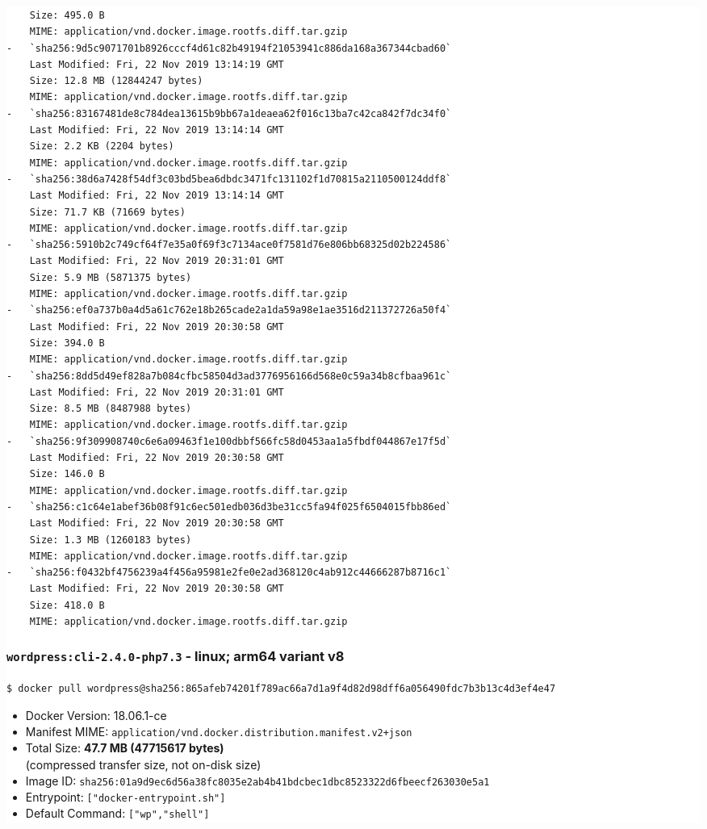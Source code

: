 		Size: 495.0 B  
		MIME: application/vnd.docker.image.rootfs.diff.tar.gzip
	-	`sha256:9d5c9071701b8926cccf4d61c82b49194f21053941c886da168a367344cbad60`  
		Last Modified: Fri, 22 Nov 2019 13:14:19 GMT  
		Size: 12.8 MB (12844247 bytes)  
		MIME: application/vnd.docker.image.rootfs.diff.tar.gzip
	-	`sha256:83167481de8c784dea13615b9bb67a1deaea62f016c13ba7c42ca842f7dc34f0`  
		Last Modified: Fri, 22 Nov 2019 13:14:14 GMT  
		Size: 2.2 KB (2204 bytes)  
		MIME: application/vnd.docker.image.rootfs.diff.tar.gzip
	-	`sha256:38d6a7428f54df3c03bd5bea6dbdc3471fc131102f1d70815a2110500124ddf8`  
		Last Modified: Fri, 22 Nov 2019 13:14:14 GMT  
		Size: 71.7 KB (71669 bytes)  
		MIME: application/vnd.docker.image.rootfs.diff.tar.gzip
	-	`sha256:5910b2c749cf64f7e35a0f69f3c7134ace0f7581d76e806bb68325d02b224586`  
		Last Modified: Fri, 22 Nov 2019 20:31:01 GMT  
		Size: 5.9 MB (5871375 bytes)  
		MIME: application/vnd.docker.image.rootfs.diff.tar.gzip
	-	`sha256:ef0a737b0a4d5a61c762e18b265cade2a1da59a98e1ae3516d211372726a50f4`  
		Last Modified: Fri, 22 Nov 2019 20:30:58 GMT  
		Size: 394.0 B  
		MIME: application/vnd.docker.image.rootfs.diff.tar.gzip
	-	`sha256:8dd5d49ef828a7b084cfbc58504d3ad3776956166d568e0c59a34b8cfbaa961c`  
		Last Modified: Fri, 22 Nov 2019 20:31:01 GMT  
		Size: 8.5 MB (8487988 bytes)  
		MIME: application/vnd.docker.image.rootfs.diff.tar.gzip
	-	`sha256:9f309908740c6e6a09463f1e100dbbf566fc58d0453aa1a5fbdf044867e17f5d`  
		Last Modified: Fri, 22 Nov 2019 20:30:58 GMT  
		Size: 146.0 B  
		MIME: application/vnd.docker.image.rootfs.diff.tar.gzip
	-	`sha256:c1c64e1abef36b08f91c6ec501edb036d3be31cc5fa94f025f6504015fbb86ed`  
		Last Modified: Fri, 22 Nov 2019 20:30:58 GMT  
		Size: 1.3 MB (1260183 bytes)  
		MIME: application/vnd.docker.image.rootfs.diff.tar.gzip
	-	`sha256:f0432bf4756239a4f456a95981e2fe0e2ad368120c4ab912c44666287b8716c1`  
		Last Modified: Fri, 22 Nov 2019 20:30:58 GMT  
		Size: 418.0 B  
		MIME: application/vnd.docker.image.rootfs.diff.tar.gzip

### `wordpress:cli-2.4.0-php7.3` - linux; arm64 variant v8

```console
$ docker pull wordpress@sha256:865afeb74201f789ac66a7d1a9f4d82d98dff6a056490fdc7b3b13c4d3ef4e47
```

-	Docker Version: 18.06.1-ce
-	Manifest MIME: `application/vnd.docker.distribution.manifest.v2+json`
-	Total Size: **47.7 MB (47715617 bytes)**  
	(compressed transfer size, not on-disk size)
-	Image ID: `sha256:01a9d9ec6d56a38fc8035e2ab4b41bdcbec1dbc8523322d6fbeecf263030e5a1`
-	Entrypoint: `["docker-entrypoint.sh"]`
-	Default Command: `["wp","shell"]`
